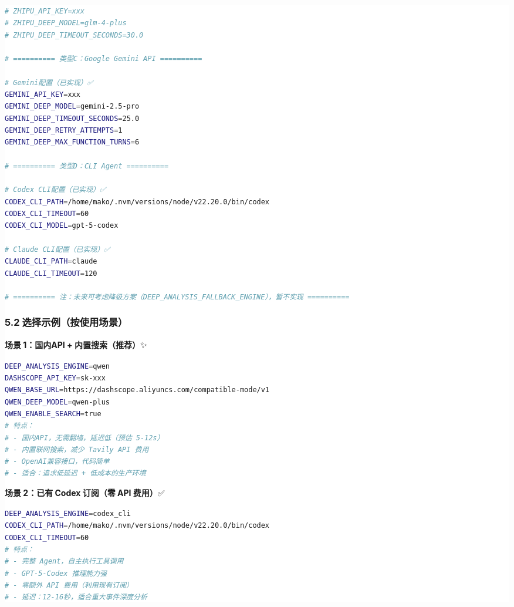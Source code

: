 ```bash
# ZHIPU_API_KEY=xxx
# ZHIPU_DEEP_MODEL=glm-4-plus
# ZHIPU_DEEP_TIMEOUT_SECONDS=30.0

# ========== 类型C：Google Gemini API ==========

# Gemini配置（已实现）✅
GEMINI_API_KEY=xxx
GEMINI_DEEP_MODEL=gemini-2.5-pro
GEMINI_DEEP_TIMEOUT_SECONDS=25.0
GEMINI_DEEP_RETRY_ATTEMPTS=1
GEMINI_DEEP_MAX_FUNCTION_TURNS=6

# ========== 类型D：CLI Agent ==========

# Codex CLI配置（已实现）✅
CODEX_CLI_PATH=/home/mako/.nvm/versions/node/v22.20.0/bin/codex
CODEX_CLI_TIMEOUT=60
CODEX_CLI_MODEL=gpt-5-codex

# Claude CLI配置（已实现）✅
CLAUDE_CLI_PATH=claude
CLAUDE_CLI_TIMEOUT=120

# ========== 注：未来可考虑降级方案（DEEP_ANALYSIS_FALLBACK_ENGINE），暂不实现 ==========
```

### 5.2 选择示例（按使用场景）

**场景 1：国内API + 内置搜索（推荐）**✨
```bash
DEEP_ANALYSIS_ENGINE=qwen
DASHSCOPE_API_KEY=sk-xxx
QWEN_BASE_URL=https://dashscope.aliyuncs.com/compatible-mode/v1
QWEN_DEEP_MODEL=qwen-plus
QWEN_ENABLE_SEARCH=true
# 特点：
# - 国内API，无需翻墙，延迟低（预估 5-12s）
# - 内置联网搜索，减少 Tavily API 费用
# - OpenAI兼容接口，代码简单
# - 适合：追求低延迟 + 低成本的生产环境
```

**场景 2：已有 Codex 订阅（零 API 费用）**✅
```bash
DEEP_ANALYSIS_ENGINE=codex_cli
CODEX_CLI_PATH=/home/mako/.nvm/versions/node/v22.20.0/bin/codex
CODEX_CLI_TIMEOUT=60
# 特点：
# - 完整 Agent，自主执行工具调用
# - GPT-5-Codex 推理能力强
# - 零额外 API 费用（利用现有订阅）
# - 延迟：12-16秒，适合重大事件深度分析
```
